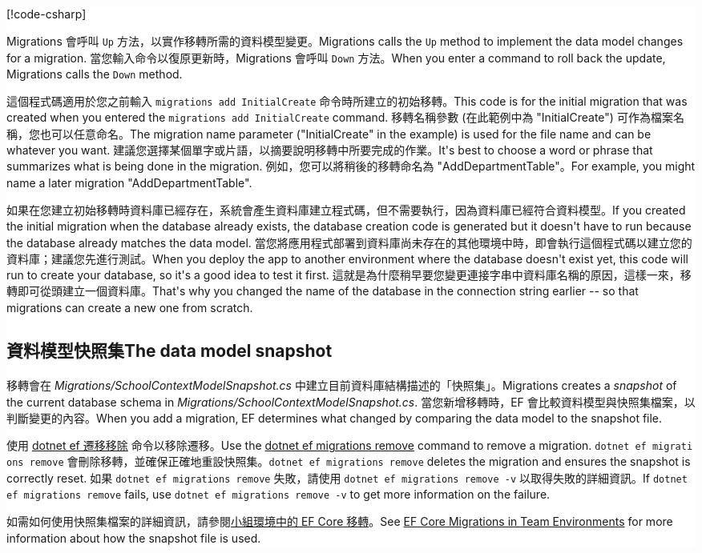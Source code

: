 [!code-csharp[](intro/samples/cu/Migrations/20170215220724_InitialCreate.cs?range=92-118)]

<span data-ttu-id="6adac-143">Migrations 會呼叫 `Up` 方法，以實作移轉所需的資料模型變更。</span><span class="sxs-lookup"><span data-stu-id="6adac-143">Migrations calls the `Up` method to implement the data model changes for a migration.</span></span> <span data-ttu-id="6adac-144">當您輸入命令以復原更新時，Migrations 會呼叫 `Down` 方法。</span><span class="sxs-lookup"><span data-stu-id="6adac-144">When you enter a command to roll back the update, Migrations calls the `Down` method.</span></span>

<span data-ttu-id="6adac-145">這個程式碼適用於您之前輸入 `migrations add InitialCreate` 命令時所建立的初始移轉。</span><span class="sxs-lookup"><span data-stu-id="6adac-145">This code is for the initial migration that was created when you entered the `migrations add InitialCreate` command.</span></span> <span data-ttu-id="6adac-146">移轉名稱參數 (在此範例中為 "InitialCreate") 可作為檔案名稱，您也可以任意命名。</span><span class="sxs-lookup"><span data-stu-id="6adac-146">The migration name parameter ("InitialCreate" in the example) is used for the file name and can be whatever you want.</span></span> <span data-ttu-id="6adac-147">建議您選擇某個單字或片語，以摘要說明移轉中所要完成的作業。</span><span class="sxs-lookup"><span data-stu-id="6adac-147">It's best to choose a word or phrase that summarizes what is being done in the migration.</span></span> <span data-ttu-id="6adac-148">例如，您可以將稍後的移轉命名為 "AddDepartmentTable"。</span><span class="sxs-lookup"><span data-stu-id="6adac-148">For example, you might name a later migration "AddDepartmentTable".</span></span>

<span data-ttu-id="6adac-149">如果在您建立初始移轉時資料庫已經存在，系統會產生資料庫建立程式碼，但不需要執行，因為資料庫已經符合資料模型。</span><span class="sxs-lookup"><span data-stu-id="6adac-149">If you created the initial migration when the database already exists, the database creation code is generated but it doesn't have to run because the database already matches the data model.</span></span> <span data-ttu-id="6adac-150">當您將應用程式部署到資料庫尚未存在的其他環境中時，即會執行這個程式碼以建立您的資料庫；建議您先進行測試。</span><span class="sxs-lookup"><span data-stu-id="6adac-150">When you deploy the app to another environment where the database doesn't exist yet, this code will run to create your database, so it's a good idea to test it first.</span></span> <span data-ttu-id="6adac-151">這就是為什麼稍早要您變更連接字串中資料庫名稱的原因，這樣一來，移轉即可從頭建立一個資料庫。</span><span class="sxs-lookup"><span data-stu-id="6adac-151">That's why you changed the name of the database in the connection string earlier -- so that migrations can create a new one from scratch.</span></span>

## <a name="the-data-model-snapshot"></a><span data-ttu-id="6adac-152">資料模型快照集</span><span class="sxs-lookup"><span data-stu-id="6adac-152">The data model snapshot</span></span>

<span data-ttu-id="6adac-153">移轉會在 *Migrations/SchoolContextModelSnapshot.cs* 中建立目前資料庫結構描述的「快照集」。</span><span class="sxs-lookup"><span data-stu-id="6adac-153">Migrations creates a *snapshot* of the current database schema in *Migrations/SchoolContextModelSnapshot.cs*.</span></span> <span data-ttu-id="6adac-154">當您新增移轉時，EF 會比較資料模型與快照集檔案，以判斷變更的內容。</span><span class="sxs-lookup"><span data-stu-id="6adac-154">When you add a migration, EF determines what changed by comparing the data model to the snapshot file.</span></span>

<span data-ttu-id="6adac-155">使用 [dotnet ef 遷移移除](/ef/core/miscellaneous/cli/dotnet#dotnet-ef-migrations-remove) 命令以移除遷移。</span><span class="sxs-lookup"><span data-stu-id="6adac-155">Use the [dotnet ef migrations remove](/ef/core/miscellaneous/cli/dotnet#dotnet-ef-migrations-remove) command to remove a migration.</span></span> <span data-ttu-id="6adac-156">`dotnet ef migrations remove` 會刪除移轉，並確保正確地重設快照集。</span><span class="sxs-lookup"><span data-stu-id="6adac-156">`dotnet ef migrations remove` deletes the migration and ensures the snapshot is correctly reset.</span></span> <span data-ttu-id="6adac-157">如果 `dotnet ef migrations remove` 失敗，請使用 `dotnet ef migrations remove -v` 以取得失敗的詳細資訊。</span><span class="sxs-lookup"><span data-stu-id="6adac-157">If `dotnet ef migrations remove` fails, use `dotnet ef migrations remove -v` to get more information on the failure.</span></span>

<span data-ttu-id="6adac-158">如需如何使用快照集檔案的詳細資訊，請參閱[小組環境中的 EF Core 移轉](/ef/core/managing-schemas/migrations/teams)。</span><span class="sxs-lookup"><span data-stu-id="6adac-158">See [EF Core Migrations in Team Environments](/ef/core/managing-schemas/migrations/teams) for more information about how the snapshot file is used.</span></span>
